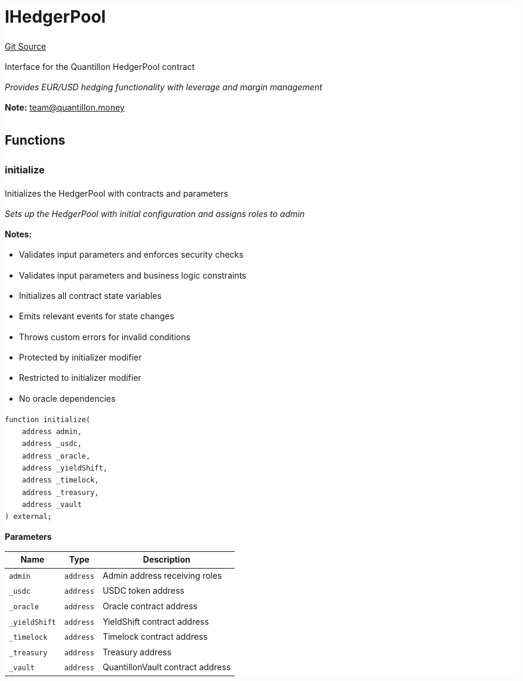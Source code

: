 # IHedgerPool
[Git Source](https://github.com/Quantillon-Labs/smart-contracts/quantillon-protocol/blob/e9c5d3b52c0c2fb1a1c72e3e33cbf9fa6d077fa8/src/interfaces/IHedgerPool.sol)

Interface for the Quantillon HedgerPool contract

*Provides EUR/USD hedging functionality with leverage and margin management*

**Note:**
team@quantillon.money


## Functions
### initialize

Initializes the HedgerPool with contracts and parameters

*Sets up the HedgerPool with initial configuration and assigns roles to admin*

**Notes:**
- Validates input parameters and enforces security checks

- Validates input parameters and business logic constraints

- Initializes all contract state variables

- Emits relevant events for state changes

- Throws custom errors for invalid conditions

- Protected by initializer modifier

- Restricted to initializer modifier

- No oracle dependencies


```solidity
function initialize(
    address admin,
    address _usdc,
    address _oracle,
    address _yieldShift,
    address _timelock,
    address _treasury,
    address _vault
) external;
```
**Parameters**

|Name|Type|Description|
|----|----|-----------|
|`admin`|`address`|Admin address receiving roles|
|`_usdc`|`address`|USDC token address|
|`_oracle`|`address`|Oracle contract address|
|`_yieldShift`|`address`|YieldShift contract address|
|`_timelock`|`address`|Timelock contract address|
|`_treasury`|`address`|Treasury address|
|`_vault`|`address`|QuantillonVault contract address|

